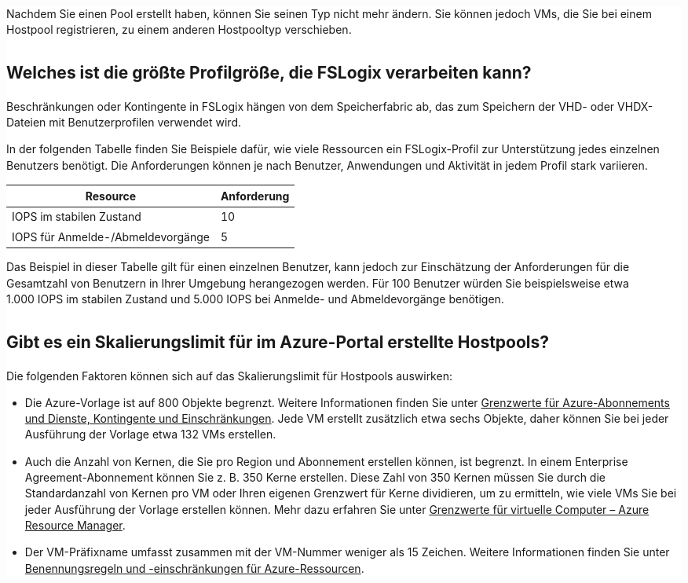 Nachdem Sie einen Pool erstellt haben, können Sie seinen Typ nicht mehr ändern. Sie können jedoch VMs, die Sie bei einem Hostpool registrieren, zu einem anderen Hostpooltyp verschieben.

## <a name="whats-the-largest-profile-size-fslogix-can-handle"></a>Welches ist die größte Profilgröße, die FSLogix verarbeiten kann?

Beschränkungen oder Kontingente in FSLogix hängen von dem Speicherfabric ab, das zum Speichern der VHD- oder VHDX-Dateien mit Benutzerprofilen verwendet wird.

In der folgenden Tabelle finden Sie Beispiele dafür, wie viele Ressourcen ein FSLogix-Profil zur Unterstützung jedes einzelnen Benutzers benötigt. Die Anforderungen können je nach Benutzer, Anwendungen und Aktivität in jedem Profil stark variieren. 

| Resource | Anforderung |
|---|---|
| IOPS im stabilen Zustand | 10 |
| IOPS für Anmelde-/Abmeldevorgänge | 5 |

Das Beispiel in dieser Tabelle gilt für einen einzelnen Benutzer, kann jedoch zur Einschätzung der Anforderungen für die Gesamtzahl von Benutzern in Ihrer Umgebung herangezogen werden. Für 100 Benutzer würden Sie beispielsweise etwa 1.000 IOPS im stabilen Zustand und 5.000 IOPS bei Anmelde- und Abmeldevorgänge benötigen.

## <a name="is-there-a-scale-limit-for-host-pools-created-in-the-azure-portal"></a>Gibt es ein Skalierungslimit für im Azure-Portal erstellte Hostpools?

Die folgenden Faktoren können sich auf das Skalierungslimit für Hostpools auswirken:

- Die Azure-Vorlage ist auf 800 Objekte begrenzt. Weitere Informationen finden Sie unter [Grenzwerte für Azure-Abonnements und Dienste, Kontingente und Einschränkungen](../azure-resource-manager/management/azure-subscription-service-limits.md#template-limits). Jede VM erstellt zusätzlich etwa sechs Objekte, daher können Sie bei jeder Ausführung der Vorlage etwa 132 VMs erstellen.

- Auch die Anzahl von Kernen, die Sie pro Region und Abonnement erstellen können, ist begrenzt. In einem Enterprise Agreement-Abonnement können Sie z. B. 350 Kerne erstellen. Diese Zahl von 350 Kernen müssen Sie durch die Standardanzahl von Kernen pro VM oder Ihren eigenen Grenzwert für Kerne dividieren, um zu ermitteln, wie viele VMs Sie bei jeder Ausführung der Vorlage erstellen können. Mehr dazu erfahren Sie unter [Grenzwerte für virtuelle Computer – Azure Resource Manager](../azure-resource-manager/management/azure-subscription-service-limits.md#virtual-machines-limits---azure-resource-manager).

- Der VM-Präfixname umfasst zusammen mit der VM-Nummer weniger als 15 Zeichen. Weitere Informationen finden Sie unter [Benennungsregeln und -einschränkungen für Azure-Ressourcen](../azure-resource-manager/management/resource-name-rules.md#microsoftcompute).